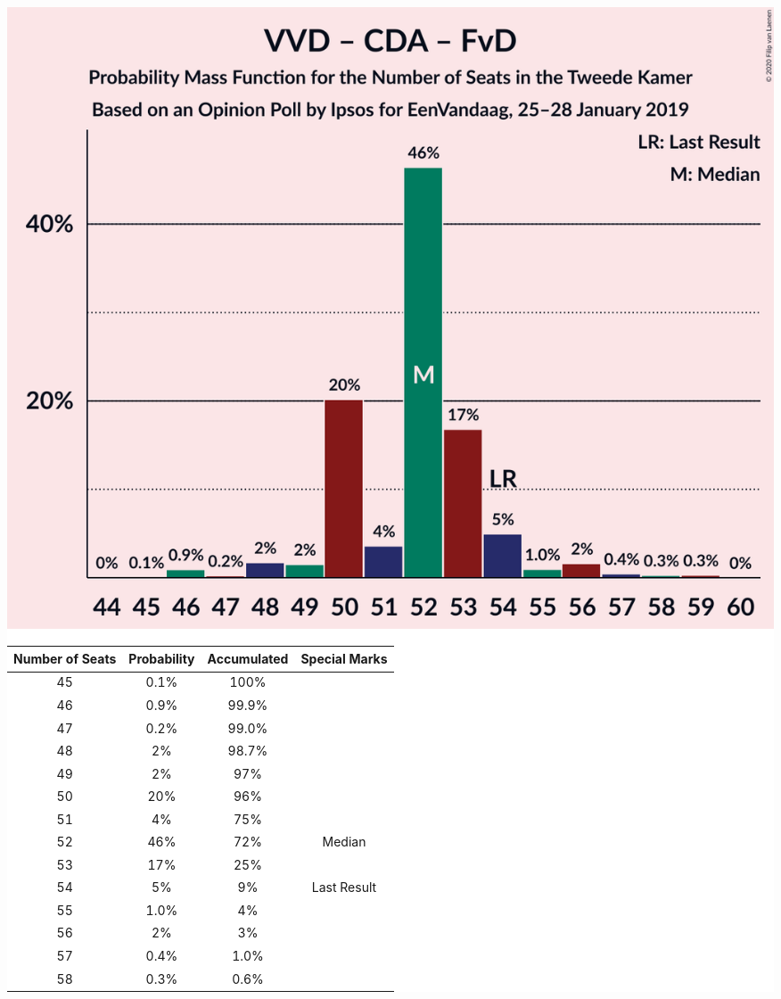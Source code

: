 ![Graph with seats probability mass function not yet produced](2019-01-28-Ipsos-coalitions-seats-pmf-vvd–cda–fvd.png "Seats Probability Mass Function")

| Number of Seats | Probability | Accumulated | Special Marks |
|:---------------:|:-----------:|:-----------:|:-------------:|
| 45 | 0.1% | 100% |  |
| 46 | 0.9% | 99.9% |  |
| 47 | 0.2% | 99.0% |  |
| 48 | 2% | 98.7% |  |
| 49 | 2% | 97% |  |
| 50 | 20% | 96% |  |
| 51 | 4% | 75% |  |
| 52 | 46% | 72% | Median |
| 53 | 17% | 25% |  |
| 54 | 5% | 9% | Last Result |
| 55 | 1.0% | 4% |  |
| 56 | 2% | 3% |  |
| 57 | 0.4% | 1.0% |  |
| 58 | 0.3% | 0.6% |  |
